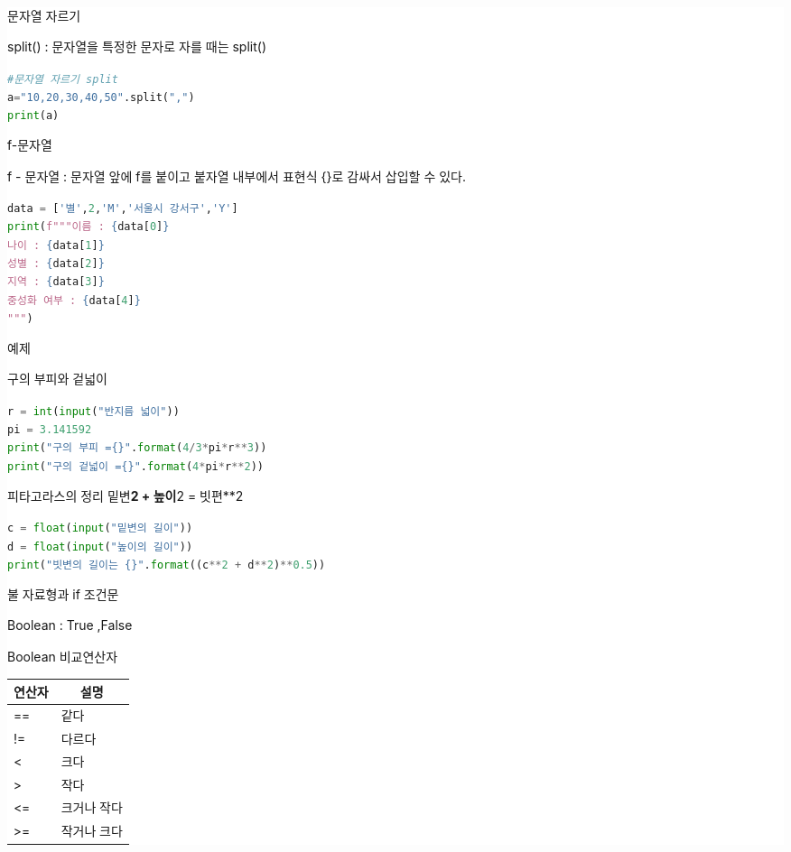 문자열 자르기

split() : 문자열을 특정한 문자로 자를 때는 split()

```python
#문자열 자르기 split
a="10,20,30,40,50".split(",")
print(a)
```

f-문자열

f - 문자열 : 문자열 앞에 f를 붙이고 붙자열 내부에서 표현식 {}로 감싸서 삽입할 수 있다.

```python
data = ['별',2,'M','서울시 강서구','Y']
print(f"""이름 : {data[0]}
나이 : {data[1]}
성별 : {data[2]}
지역 : {data[3]}
중성화 여부 : {data[4]}
""")
```

예제 

구의 부피와 겉넓이

```python
r = int(input("반지름 넓이"))
pi = 3.141592
print("구의 부피 ={}".format(4/3*pi*r**3))
print("구의 겉넓이 ={}".format(4*pi*r**2))
```

피타고라스의 정리 밑변**2 + 높이**2 = 빗편**2

```python
c = float(input("밑변의 길이"))
d = float(input("높이의 길이"))
print("빗변의 길이는 {}".format((c**2 + d**2)**0.5)) 
```

불 자료형과 if 조건문

Boolean : True ,False

Boolean 비교연산자

| 연산자 | 설명 |
| --- | --- |
| == | 같다 |
| != | 다르다 |
| < | 크다 |
| > | 작다 |
| <= | 크거나 작다 |
| >= | 작거나 크다 |
